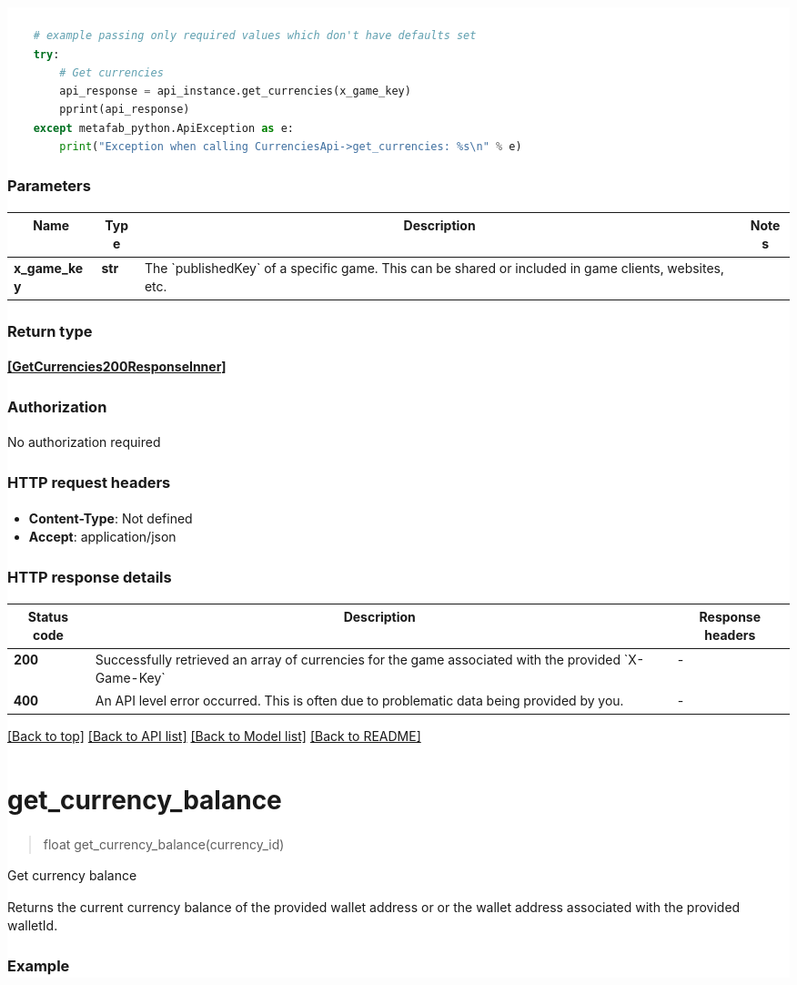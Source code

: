 ```python

    # example passing only required values which don't have defaults set
    try:
        # Get currencies
        api_response = api_instance.get_currencies(x_game_key)
        pprint(api_response)
    except metafab_python.ApiException as e:
        print("Exception when calling CurrenciesApi->get_currencies: %s\n" % e)
```


### Parameters

Name | Type | Description  | Notes
------------- | ------------- | ------------- | -------------
 **x_game_key** | **str**| The &#x60;publishedKey&#x60; of a specific game. This can be shared or included in game clients, websites, etc. |

### Return type

[**[GetCurrencies200ResponseInner]**](GetCurrencies200ResponseInner.md)

### Authorization

No authorization required

### HTTP request headers

 - **Content-Type**: Not defined
 - **Accept**: application/json


### HTTP response details

| Status code | Description | Response headers |
|-------------|-------------|------------------|
**200** | Successfully retrieved an array of currencies for the game associated with the provided &#x60;X-Game-Key&#x60; |  -  |
**400** | An API level error occurred. This is often due to problematic data being provided by you. |  -  |

[[Back to top]](#) [[Back to API list]](../README.md#documentation-for-api-endpoints) [[Back to Model list]](../README.md#documentation-for-models) [[Back to README]](../README.md)

# **get_currency_balance**
> float get_currency_balance(currency_id)

Get currency balance

Returns the current currency balance of the provided wallet address or or the wallet address associated with the provided walletId.

### Example
